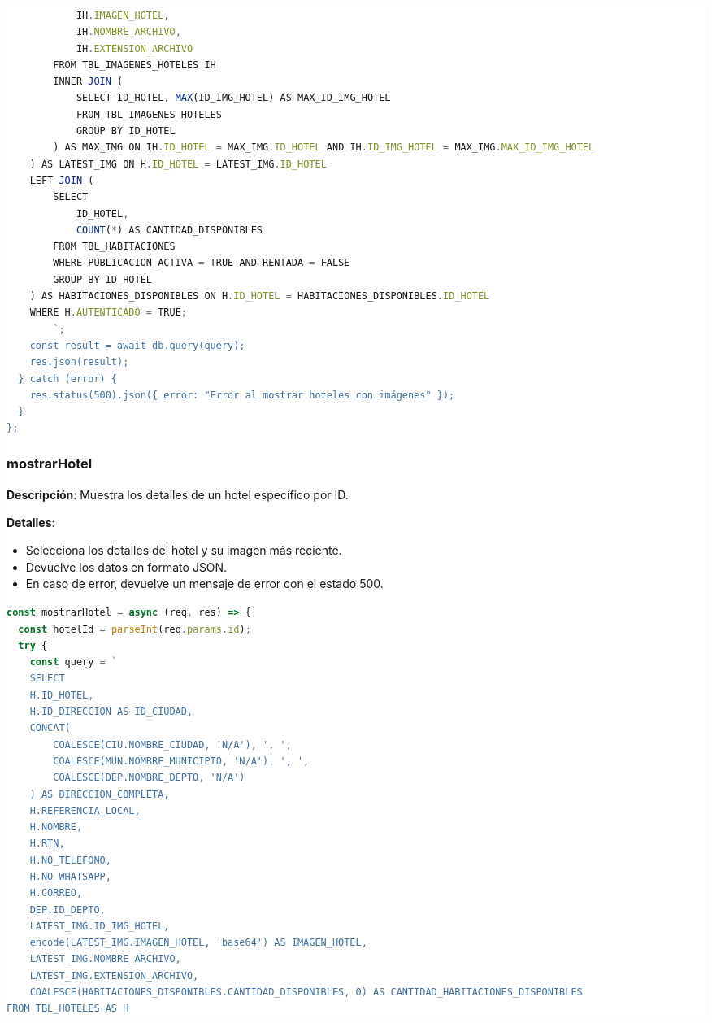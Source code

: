 ```js
            IH.IMAGEN_HOTEL,
            IH.NOMBRE_ARCHIVO,
            IH.EXTENSION_ARCHIVO
        FROM TBL_IMAGENES_HOTELES IH
        INNER JOIN (
            SELECT ID_HOTEL, MAX(ID_IMG_HOTEL) AS MAX_ID_IMG_HOTEL
            FROM TBL_IMAGENES_HOTELES
            GROUP BY ID_HOTEL
        ) AS MAX_IMG ON IH.ID_HOTEL = MAX_IMG.ID_HOTEL AND IH.ID_IMG_HOTEL = MAX_IMG.MAX_ID_IMG_HOTEL
    ) AS LATEST_IMG ON H.ID_HOTEL = LATEST_IMG.ID_HOTEL
    LEFT JOIN (
        SELECT
            ID_HOTEL,
            COUNT(*) AS CANTIDAD_DISPONIBLES
        FROM TBL_HABITACIONES
        WHERE PUBLICACION_ACTIVA = TRUE AND RENTADA = FALSE
        GROUP BY ID_HOTEL
    ) AS HABITACIONES_DISPONIBLES ON H.ID_HOTEL = HABITACIONES_DISPONIBLES.ID_HOTEL
    WHERE H.AUTENTICADO = TRUE;
        `;
    const result = await db.query(query);
    res.json(result);
  } catch (error) {
    res.status(500).json({ error: "Error al mostrar hoteles con imágenes" });
  }
};
```

### mostrarHotel

**Descripción**: Muestra los detalles de un hotel específico por ID.

**Detalles**:
- Selecciona los detalles del hotel y su imagen más reciente.
- Devuelve los datos en formato JSON.
- En caso de error, devuelve un mensaje de error con el estado 500.

```js
const mostrarHotel = async (req, res) => {
  const hotelId = parseInt(req.params.id);
  try {
    const query = `
    SELECT  
    H.ID_HOTEL, 
    H.ID_DIRECCION AS ID_CIUDAD, 
    CONCAT(
        COALESCE(CIU.NOMBRE_CIUDAD, 'N/A'), ', ', 
        COALESCE(MUN.NOMBRE_MUNICIPIO, 'N/A'), ', ', 
        COALESCE(DEP.NOMBRE_DEPTO, 'N/A')
    ) AS DIRECCION_COMPLETA,
    H.REFERENCIA_LOCAL,
    H.NOMBRE, 
    H.RTN, 
    H.NO_TELEFONO, 
    H.NO_WHATSAPP, 
    H.CORREO,
    DEP.ID_DEPTO,
    LATEST_IMG.ID_IMG_HOTEL,
    encode(LATEST_IMG.IMAGEN_HOTEL, 'base64') AS IMAGEN_HOTEL,
    LATEST_IMG.NOMBRE_ARCHIVO,
    LATEST_IMG.EXTENSION_ARCHIVO,
    COALESCE(HABITACIONES_DISPONIBLES.CANTIDAD_DISPONIBLES, 0) AS CANTIDAD_HABITACIONES_DISPONIBLES
FROM TBL_HOTELES AS H
```